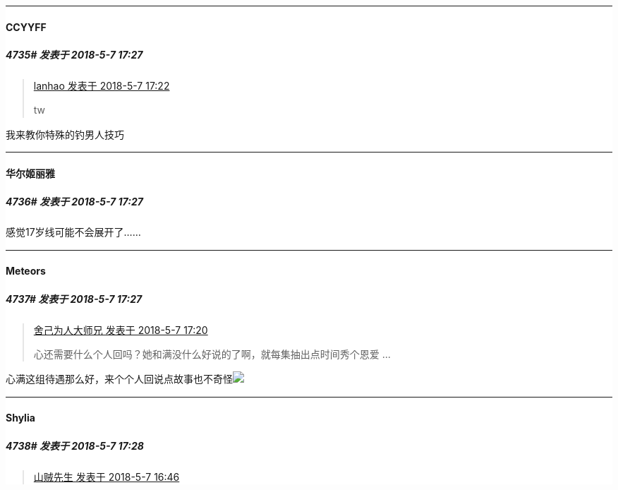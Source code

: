 





-----

####  CCYYFF  
##### 4735#       发表于 2018-5-7 17:27



<blockquote><a href="httphttps://bbs.saraba1st.com/2b/forum.php?mod=redirect&amp;goto=findpost&amp;pid=39511024&amp;ptid=1646735" target="_blank">lanhao 发表于 2018-5-7 17:22</a>

tw</blockquote>
我来教你特殊的钓男人技巧







-----

####  华尔姬丽雅  
##### 4736#       发表于 2018-5-7 17:27




感觉17岁线可能不会展开了……







-----

####  Meteors  
##### 4737#       发表于 2018-5-7 17:27



<blockquote><a href="httphttps://bbs.saraba1st.com/2b/forum.php?mod=redirect&amp;goto=findpost&amp;pid=39510984&amp;ptid=1646735" target="_blank">舍己为人大师兄 发表于 2018-5-7 17:20</a>

心还需要什么个人回吗？她和满没什么好说的了啊，就每集抽出点时间秀个恩爱 ...</blockquote>
心满这组待遇那么好，来个个人回说点故事也不奇怪<img src="https://static.saraba1st.com/image/smiley/face2017/065.png" referrerpolicy="no-referrer">







-----

####  Shylia  
##### 4738#       发表于 2018-5-7 17:28



<blockquote><a href="httphttps://bbs.saraba1st.com/2b/forum.php?mod=redirect&amp;goto=findpost&amp;pid=39510536&amp;ptid=1646735" target="_blank">山贼先生 发表于 2018-5-7 16:46</a>
